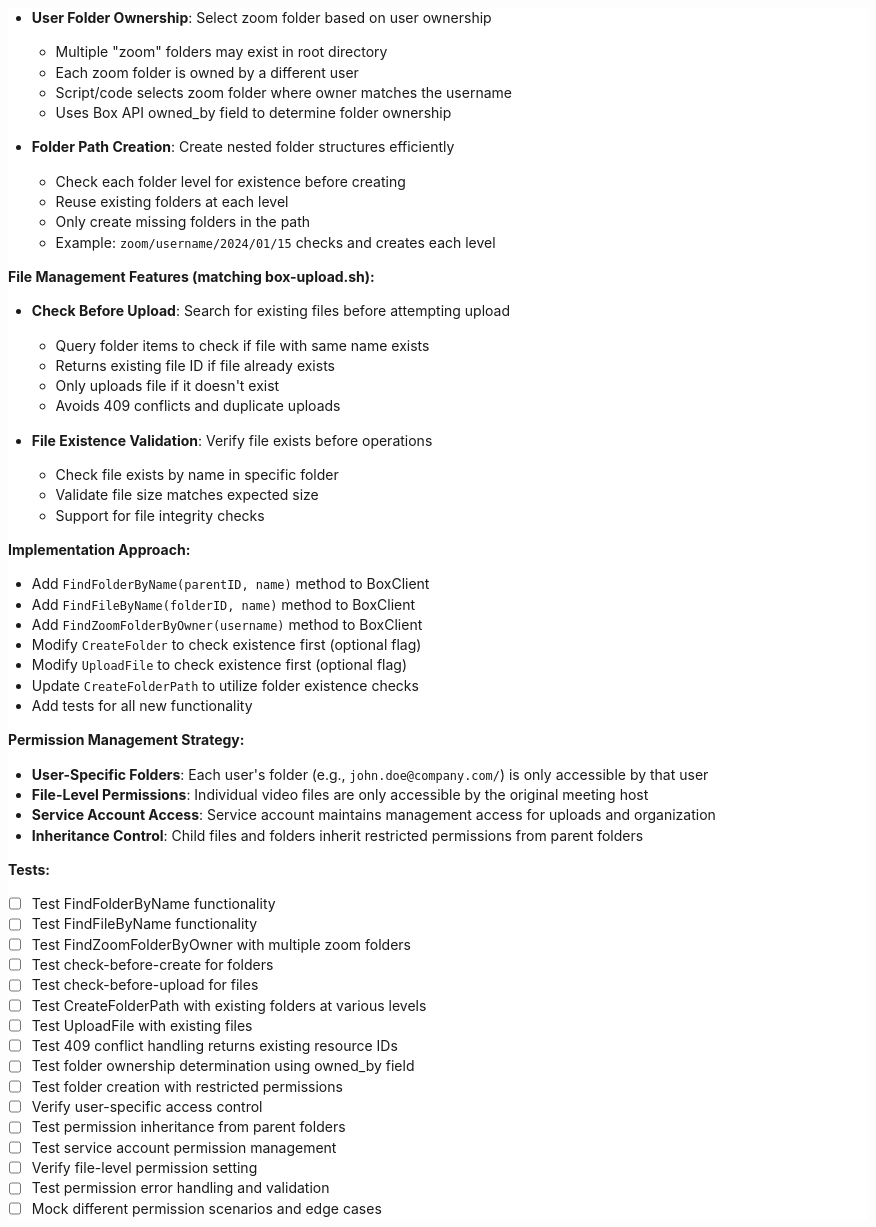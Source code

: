 - **User Folder Ownership**: Select zoom folder based on user ownership
  - Multiple "zoom" folders may exist in root directory
  - Each zoom folder is owned by a different user
  - Script/code selects zoom folder where owner matches the username
  - Uses Box API owned_by field to determine folder ownership

- **Folder Path Creation**: Create nested folder structures efficiently
  - Check each folder level for existence before creating
  - Reuse existing folders at each level
  - Only create missing folders in the path
  - Example: `zoom/username/2024/01/15` checks and creates each level

**File Management Features (matching box-upload.sh):**
- **Check Before Upload**: Search for existing files before attempting upload
  - Query folder items to check if file with same name exists
  - Returns existing file ID if file already exists
  - Only uploads file if it doesn't exist
  - Avoids 409 conflicts and duplicate uploads

- **File Existence Validation**: Verify file exists before operations
  - Check file exists by name in specific folder
  - Validate file size matches expected size
  - Support for file integrity checks

**Implementation Approach:**
- Add `FindFolderByName(parentID, name)` method to BoxClient
- Add `FindFileByName(folderID, name)` method to BoxClient
- Add `FindZoomFolderByOwner(username)` method to BoxClient
- Modify `CreateFolder` to check existence first (optional flag)
- Modify `UploadFile` to check existence first (optional flag)
- Update `CreateFolderPath` to utilize folder existence checks
- Add tests for all new functionality

**Permission Management Strategy:**
- **User-Specific Folders**: Each user's folder (e.g., `john.doe@company.com/`) is only accessible by that user
- **File-Level Permissions**: Individual video files are only accessible by the original meeting host
- **Service Account Access**: Service account maintains management access for uploads and organization
- **Inheritance Control**: Child files and folders inherit restricted permissions from parent folders

**Tests:**
- [ ] Test FindFolderByName functionality
- [ ] Test FindFileByName functionality
- [ ] Test FindZoomFolderByOwner with multiple zoom folders
- [ ] Test check-before-create for folders
- [ ] Test check-before-upload for files
- [ ] Test CreateFolderPath with existing folders at various levels
- [ ] Test UploadFile with existing files
- [ ] Test 409 conflict handling returns existing resource IDs
- [ ] Test folder ownership determination using owned_by field
- [ ] Test folder creation with restricted permissions
- [ ] Verify user-specific access control
- [ ] Test permission inheritance from parent folders
- [ ] Test service account permission management
- [ ] Verify file-level permission setting
- [ ] Test permission error handling and validation
- [ ] Mock different permission scenarios and edge cases
